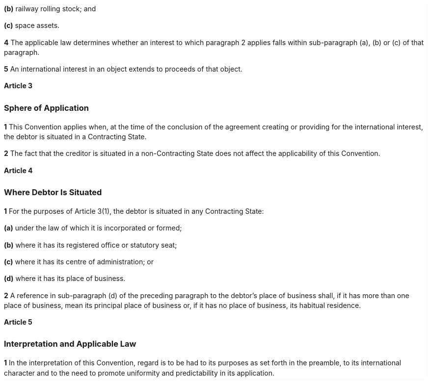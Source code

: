 

**(b)** railway rolling stock; and



**(c)** space assets.





**4** The applicable law determines whether an interest to which paragraph 2 applies falls within sub-paragraph (a), (b) or (c) of that paragraph.



**5** An international interest in an object extends to proceeds of that object.



**Article 3** 
### Sphere of Application


**1** This Convention applies when, at the time of the conclusion of the agreement creating or providing for the international interest, the debtor is situated in a Contracting State.



**2** The fact that the creditor is situated in a non-Contracting State does not affect the applicability of this Convention.



**Article 4** 
### Where Debtor Is Situated


**1** For the purposes of Article 3(1), the debtor is situated in any Contracting State:

**(a)** under the law of which it is incorporated or formed;



**(b)** where it has its registered office or statutory seat;



**(c)** where it has its centre of administration; or



**(d)** where it has its place of business.





**2** A reference in sub-paragraph (d) of the preceding paragraph to the debtor’s place of business shall, if it has more than one place of business, mean its principal place of business or, if it has no place of business, its habitual residence.



**Article 5** 
### Interpretation and Applicable Law


**1** In the interpretation of this Convention, regard is to be had to its purposes as set forth in the preamble, to its international character and to the need to promote uniformity and predictability in its application.
